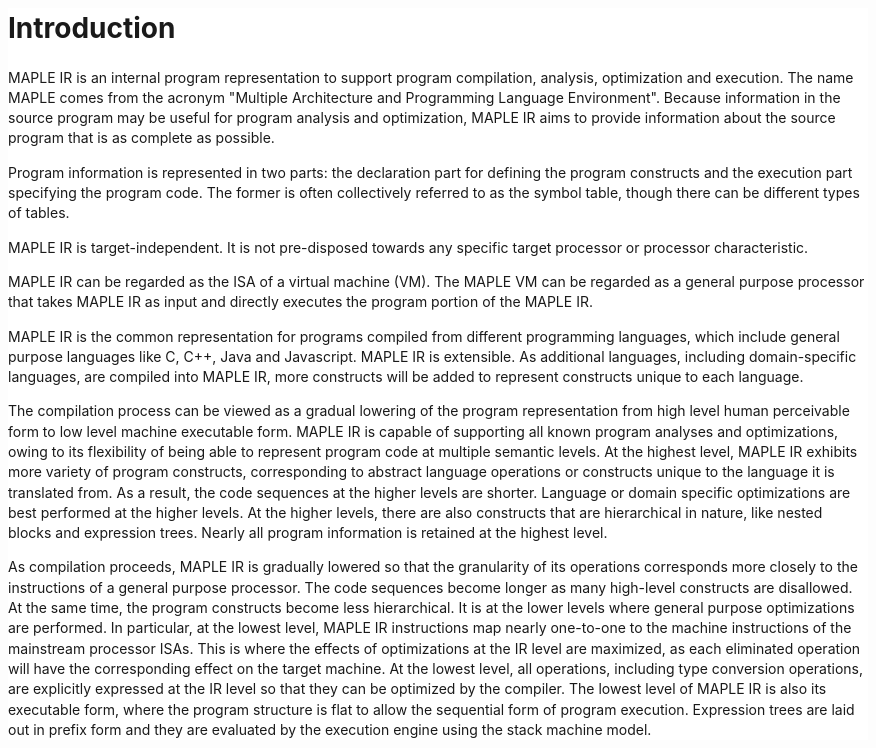 Introduction
============

MAPLE IR is an internal program representation to support program
compilation, analysis, optimization and execution. The name MAPLE comes
from the acronym "Multiple Architecture and Programming Language
Environment". Because information in the source program may be useful
for program analysis and optimization, MAPLE IR aims to provide
information about the source program that is as complete as possible.

Program information is represented in two parts: the declaration part
for defining the program constructs and the execution part specifying
the program code. The former is often collectively referred to as the
symbol table, though there can be different types of tables.

MAPLE IR is target-independent. It is not pre-disposed towards any
specific target processor or processor characteristic.

MAPLE IR can be regarded as the ISA of a virtual machine (VM). The MAPLE
VM can be regarded as a general purpose processor that takes MAPLE IR as
input and directly executes the program portion of the MAPLE IR.

MAPLE IR is the common representation for programs compiled from
different programming languages, which include general purpose languages
like C, C++, Java and Javascript. MAPLE IR is extensible. As additional
languages, including domain-specific languages, are compiled into MAPLE
IR, more constructs will be added to represent constructs unique to each
language.

The compilation process can be viewed as a gradual lowering of the
program representation from high level human perceivable form to low
level machine executable form. MAPLE IR is capable of supporting all
known program analyses and optimizations, owing to its flexibility of
being able to represent program code at multiple semantic levels. At the
highest level, MAPLE IR exhibits more variety of program constructs,
corresponding to abstract language operations or constructs unique to
the language it is translated from. As a result, the code sequences at
the higher levels are shorter. Language or domain specific optimizations
are best performed at the higher levels. At the higher levels, there are
also constructs that are hierarchical in nature, like nested blocks and
expression trees. Nearly all program information is retained at the
highest level.

As compilation proceeds, MAPLE IR is gradually lowered so that the
granularity of its operations corresponds more closely to the
instructions of a general purpose processor. The code sequences become
longer as many high-level constructs are disallowed. At the same time,
the program constructs become less hierarchical. It is at the lower
levels where general purpose optimizations are performed. In particular,
at the lowest level, MAPLE IR instructions map nearly one-to-one to the
machine instructions of the mainstream processor ISAs. This is where the
effects of optimizations at the IR level are maximized, as each
eliminated operation will have the corresponding effect on the target
machine. At the lowest level, all operations, including type conversion
operations, are explicitly expressed at the IR level so that they can be
optimized by the compiler. The lowest level of MAPLE IR is also its
executable form, where the program structure is flat to allow the
sequential form of program execution. Expression trees are laid out in
prefix form and they are evaluated by the execution engine using the
stack machine model.
